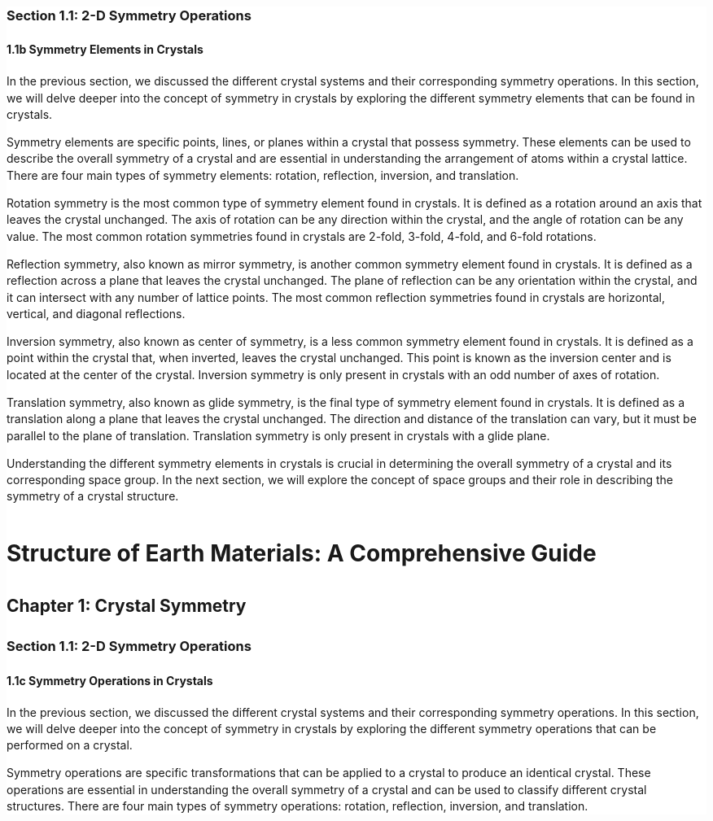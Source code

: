 ### Section 1.1: 2-D Symmetry Operations

#### 1.1b Symmetry Elements in Crystals

In the previous section, we discussed the different crystal systems and their corresponding symmetry operations. In this section, we will delve deeper into the concept of symmetry in crystals by exploring the different symmetry elements that can be found in crystals.

Symmetry elements are specific points, lines, or planes within a crystal that possess symmetry. These elements can be used to describe the overall symmetry of a crystal and are essential in understanding the arrangement of atoms within a crystal lattice. There are four main types of symmetry elements: rotation, reflection, inversion, and translation.

Rotation symmetry is the most common type of symmetry element found in crystals. It is defined as a rotation around an axis that leaves the crystal unchanged. The axis of rotation can be any direction within the crystal, and the angle of rotation can be any value. The most common rotation symmetries found in crystals are 2-fold, 3-fold, 4-fold, and 6-fold rotations.

Reflection symmetry, also known as mirror symmetry, is another common symmetry element found in crystals. It is defined as a reflection across a plane that leaves the crystal unchanged. The plane of reflection can be any orientation within the crystal, and it can intersect with any number of lattice points. The most common reflection symmetries found in crystals are horizontal, vertical, and diagonal reflections.

Inversion symmetry, also known as center of symmetry, is a less common symmetry element found in crystals. It is defined as a point within the crystal that, when inverted, leaves the crystal unchanged. This point is known as the inversion center and is located at the center of the crystal. Inversion symmetry is only present in crystals with an odd number of axes of rotation.

Translation symmetry, also known as glide symmetry, is the final type of symmetry element found in crystals. It is defined as a translation along a plane that leaves the crystal unchanged. The direction and distance of the translation can vary, but it must be parallel to the plane of translation. Translation symmetry is only present in crystals with a glide plane.

Understanding the different symmetry elements in crystals is crucial in determining the overall symmetry of a crystal and its corresponding space group. In the next section, we will explore the concept of space groups and their role in describing the symmetry of a crystal structure.


# Structure of Earth Materials: A Comprehensive Guide

## Chapter 1: Crystal Symmetry

### Section 1.1: 2-D Symmetry Operations

#### 1.1c Symmetry Operations in Crystals

In the previous section, we discussed the different crystal systems and their corresponding symmetry operations. In this section, we will delve deeper into the concept of symmetry in crystals by exploring the different symmetry operations that can be performed on a crystal.

Symmetry operations are specific transformations that can be applied to a crystal to produce an identical crystal. These operations are essential in understanding the overall symmetry of a crystal and can be used to classify different crystal structures. There are four main types of symmetry operations: rotation, reflection, inversion, and translation.
